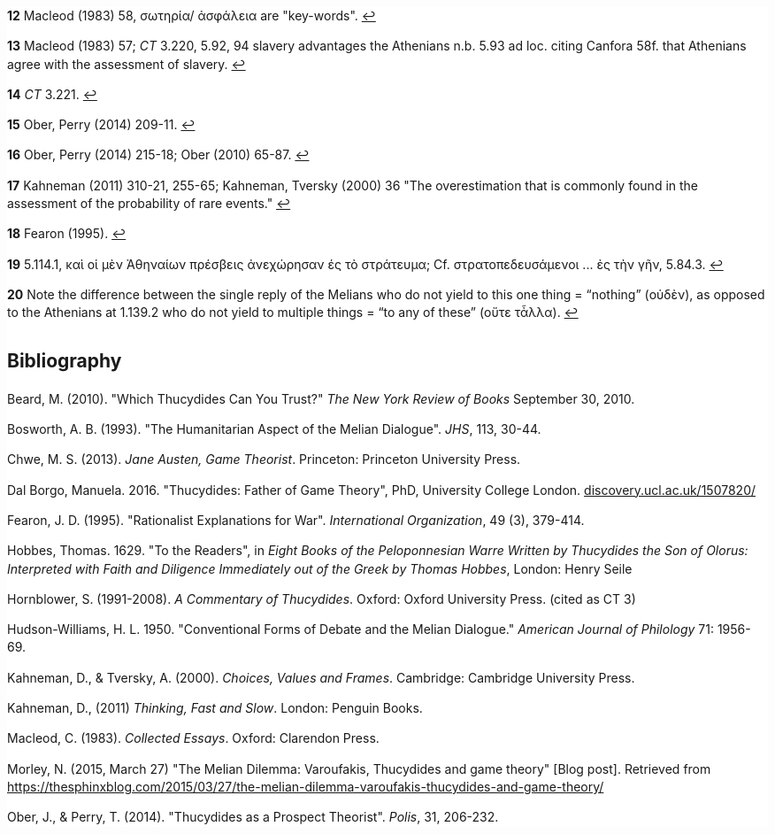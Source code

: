 <b id="f12">12</b>  Macleod (1983) 58, σωτηρία/ ἀσφάλεια are "key-words". [↩](#a12)

<b id="f13">13</b>  Macleod (1983) 57; _CT_ 3.220, 5.92, 94 slavery advantages the Athenians n.b. 5.93 ad loc. citing Canfora 58f. that Athenians agree with the assessment of slavery. [↩](#a13)

<b id="f14">14</b>  _CT_ 3.221. [↩](#a14)

<b id="f15">15</b>  Ober, Perry (2014) 209-11. [↩](#a15)

<b id="f16">16</b>  Ober, Perry (2014) 215-18;  Ober (2010) 65-87. [↩](#a16)

<b id="f17">17</b>  Kahneman (2011) 310-21, 255-65; Kahneman, Tversky (2000) 36 "The overestimation that is commonly found in the assessment of the probability of rare events." [↩](#a17)

<b id="f18">18</b>  Fearon (1995). [↩](#a18)

<b id="f19">19</b>  5.114.1, καὶ οἱ μὲν Ἀθηναίων πρέσβεις ἀνεχώρησαν ές τὸ στράτευμα; Cf. στρατοπεδευσάμενοι ... ἐς τὴν γῆν, 5.84.3. [↩](#a19)

<b id="f20">20</b>  Note the difference between the single reply of the Melians who do not yield to this one thing = “nothing” (οὐδὲν), as opposed to the Athenians at 1.139.2 who do not yield to multiple things = “to any of these” (οὔτε τἆλλα). [↩](#a20)

## Bibliography

Beard, M. (2010). "Which Thucydides Can You Trust?" _The New York Review of Books_ September 30, 2010.

Bosworth, A. B. (1993). "The Humanitarian Aspect of the Melian Dialogue". _JHS_, 113, 30-44.

Chwe, M. S. (2013). _Jane Austen, Game Theorist_. Princeton: Princeton University Press.

Dal Borgo, Manuela. 2016. "Thucydides: Father of Game Theory", PhD, University College London. [discovery.ucl.ac.uk/1507820/](http://discovery.ucl.ac.uk/1507820/)

Fearon, J. D. (1995). "Rationalist Explanations for War". _International Organization_, 49 (3), 379-414.

Hobbes, Thomas. 1629. "To the Readers", in _Eight Books of the Peloponnesian Warre Written by Thucydides the Son of Olorus: Interpreted with Faith and Diligence Immediately out of the Greek by Thomas Hobbes_, London: Henry Seile

Hornblower, S. (1991-2008). _A Commentary of Thucydides_. Oxford: Oxford University Press. (cited as CT 3)

Hudson-Williams, H. L. 1950. "Conventional Forms of Debate and the Melian Dialogue." _American Journal of Philology_ 71: 1956-69.

Kahneman, D., & Tversky, A. (2000). _Choices, Values and Frames_. Cambridge: Cambridge University Press.

Kahneman, D., (2011) _Thinking, Fast and Slow_. London: Penguin Books.

Macleod, C. (1983). _Collected Essays_. Oxford: Clarendon Press.

Morley, N. (2015, March 27) "The Melian Dilemma: Varoufakis, Thucydides and game theory" [Blog post]. Retrieved from https://thesphinxblog.com/2015/03/27/the-melian-dilemma-varoufakis-thucydides-and-game-theory/

Ober, J., & Perry, T. (2014). "Thucydides as a Prospect Theorist". _Polis_, 31, 206-232.
